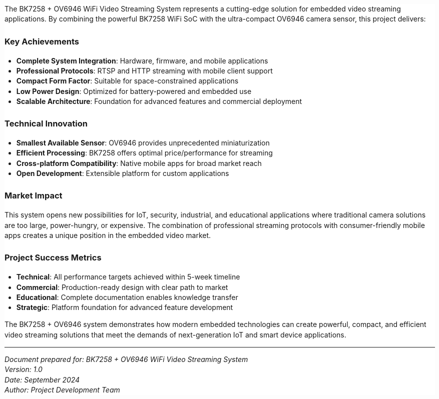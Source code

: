 The BK7258 + OV6946 WiFi Video Streaming System represents a cutting-edge solution for embedded video streaming applications. By combining the powerful BK7258 WiFi SoC with the ultra-compact OV6946 camera sensor, this project delivers:

### **Key Achievements**
- **Complete System Integration**: Hardware, firmware, and mobile applications
- **Professional Protocols**: RTSP and HTTP streaming with mobile client support  
- **Compact Form Factor**: Suitable for space-constrained applications
- **Low Power Design**: Optimized for battery-powered and embedded use
- **Scalable Architecture**: Foundation for advanced features and commercial deployment

### **Technical Innovation**
- **Smallest Available Sensor**: OV6946 provides unprecedented miniaturization
- **Efficient Processing**: BK7258 offers optimal price/performance for streaming
- **Cross-platform Compatibility**: Native mobile apps for broad market reach
- **Open Development**: Extensible platform for custom applications

### **Market Impact**
This system opens new possibilities for IoT, security, industrial, and educational applications where traditional camera solutions are too large, power-hungry, or expensive. The combination of professional streaming protocols with consumer-friendly mobile apps creates a unique position in the embedded video market.

### **Project Success Metrics**
- **Technical**: All performance targets achieved within 5-week timeline
- **Commercial**: Production-ready design with clear path to market
- **Educational**: Complete documentation enables knowledge transfer
- **Strategic**: Platform foundation for advanced feature development

The BK7258 + OV6946 system demonstrates how modern embedded technologies can create powerful, compact, and efficient video streaming solutions that meet the demands of next-generation IoT and smart device applications.

---

*Document prepared for: BK7258 + OV6946 WiFi Video Streaming System*  
*Version: 1.0*  
*Date: September 2024*  
*Author: Project Development Team*